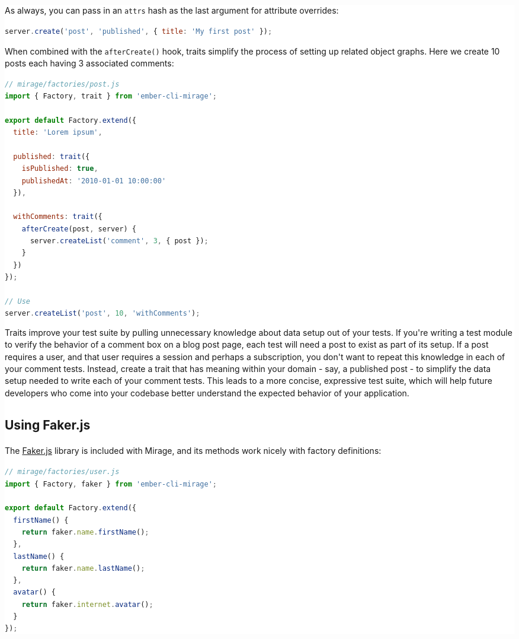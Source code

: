 As always, you can pass in an `attrs` hash as the last argument for attribute overrides:

```js
server.create('post', 'published', { title: 'My first post' });
```

When combined with the `afterCreate()` hook, traits simplify the process of setting up related object graphs. Here we create 10 posts each having 3 associated comments:

``` js
// mirage/factories/post.js
import { Factory, trait } from 'ember-cli-mirage';

export default Factory.extend({
  title: 'Lorem ipsum',

  published: trait({
    isPublished: true,
    publishedAt: '2010-01-01 10:00:00'
  }),

  withComments: trait({
    afterCreate(post, server) {
      server.createList('comment', 3, { post });
    }
  })
});

// Use
server.createList('post', 10, 'withComments');
```

Traits improve your test suite by pulling unnecessary knowledge about data setup out of your tests. If you're writing a test module to verify the behavior of a comment box on a blog post page, each test will need a post to exist as part of its setup. If a post requires a user, and that user requires a session and perhaps a subscription, you don't want to repeat this knowledge in each of your comment tests. Instead, create a trait that has meaning within your domain - say, a published post - to simplify the data setup needed to write each of your comment tests. This leads to a more concise, expressive test suite, which will help future developers who come into your codebase better understand the expected behavior of your application.

## Using Faker.js

The [Faker.js](https://github.com/marak/Faker.js/) library is included with Mirage, and its methods work nicely with factory definitions:

```js
// mirage/factories/user.js
import { Factory, faker } from 'ember-cli-mirage';

export default Factory.extend({
  firstName() {
    return faker.name.firstName();
  },
  lastName() {
    return faker.name.lastName();
  },
  avatar() {
    return faker.internet.avatar();
  }
});
```
